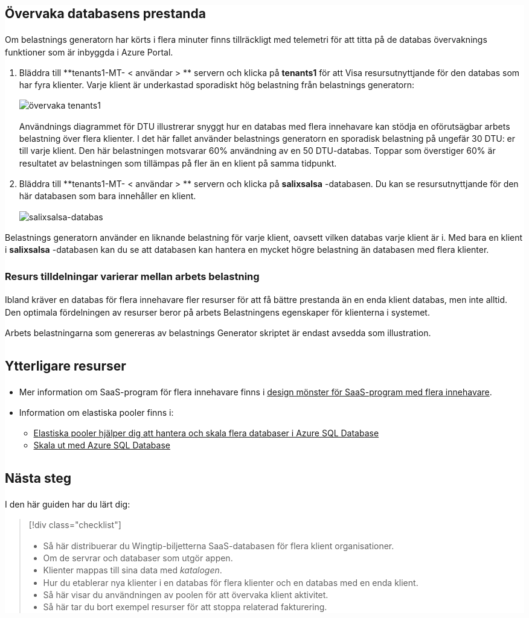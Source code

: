 ## <a name="monitor-the-performance-of-the-database"></a>Övervaka databasens prestanda

Om belastnings generatorn har körts i flera minuter finns tillräckligt med telemetri för att titta på de databas övervaknings funktioner som är inbyggda i Azure Portal.

1. Bläddra till **tenants1-MT- &lt; användar &gt; ** servern och klicka på **tenants1** för att Visa resursutnyttjande för den databas som har fyra klienter. Varje klient är underkastad sporadiskt hög belastning från belastnings generatorn:

   ![övervaka tenants1](./media/saas-multitenantdb-get-started-deploy/monitor-tenants1.png)

   Användnings diagrammet för DTU illustrerar snyggt hur en databas med flera innehavare kan stödja en oförutsägbar arbets belastning över flera klienter. I det här fallet använder belastnings generatorn en sporadisk belastning på ungefär 30 DTU: er till varje klient. Den här belastningen motsvarar 60% användning av en 50 DTU-databas. Toppar som överstiger 60% är resultatet av belastningen som tillämpas på fler än en klient på samma tidpunkt.

2. Bläddra till **tenants1-MT- &lt; användar &gt; ** servern och klicka på **salixsalsa** -databasen. Du kan se resursutnyttjande för den här databasen som bara innehåller en klient.

   ![salixsalsa-databas](./media/saas-multitenantdb-get-started-deploy/monitor-salix.png)

Belastnings generatorn använder en liknande belastning för varje klient, oavsett vilken databas varje klient är i. Med bara en klient i **salixsalsa** -databasen kan du se att databasen kan hantera en mycket högre belastning än databasen med flera klienter. 

### <a name="resource-allocations-vary-by-workload"></a>Resurs tilldelningar varierar mellan arbets belastning

Ibland kräver en databas för flera innehavare fler resurser för att få bättre prestanda än en enda klient databas, men inte alltid. Den optimala fördelningen av resurser beror på arbets Belastningens egenskaper för klienterna i systemet.

Arbets belastningarna som genereras av belastnings Generator skriptet är endast avsedda som illustration.

## <a name="additional-resources"></a>Ytterligare resurser

- Mer information om SaaS-program för flera innehavare finns i [design mönster för SaaS-program med flera innehavare](saas-tenancy-app-design-patterns.md).

- Information om elastiska pooler finns i:

  - [Elastiska pooler hjälper dig att hantera och skala flera databaser i Azure SQL Database](elastic-pool-overview.md)
  - [Skala ut med Azure SQL Database](elastic-scale-introduction.md)

## <a name="next-steps"></a>Nästa steg

I den här guiden har du lärt dig:

> [!div class="checklist"]
> - Så här distribuerar du Wingtip-biljetterna SaaS-databasen för flera klient organisationer.
> - Om de servrar och databaser som utgör appen.
> - Klienter mappas till sina data med *katalogen*.
> - Hur du etablerar nya klienter i en databas för flera klienter och en databas med en enda klient.
> - Så här visar du användningen av poolen för att övervaka klient aktivitet.
> - Så här tar du bort exempel resurser för att stoppa relaterad fakturering.


[link-aka-ms-deploywtp-mtapp-52k]: https://aka.ms/deploywtp-mtapp
[link-azure-get-started-powershell-41q]: https://docs.microsoft.com/powershell/azure/get-started-azureps
[link-github-wingtip-multitenantdb-55g]: https://github.com/Microsoft/WingtipTicketsSaaS-MultiTenantDB/
[image-deploy-to-azure-blue-48d]: media/saas-multitenantdb-get-started-deploy/deploy.png "Knapp för att distribuera till Azure."